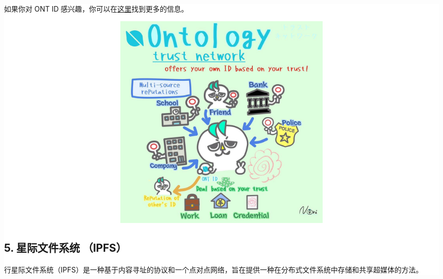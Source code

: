 如果你对 ONT ID 感兴趣，你可以在[这里](https://ontio.github.io/documentation/ontology_DID_zh.html)找到更多的信息。

<div align=center><img height="400" src="img/ontid.jpg"/></div>

## 5. 星际文件系统 （IPFS）

行星际文件系统（IPFS）是一种基于内容寻址的协议和一个点对点网络，旨在提供一种在分布式文件系统中存储和共享超媒体的方法。

